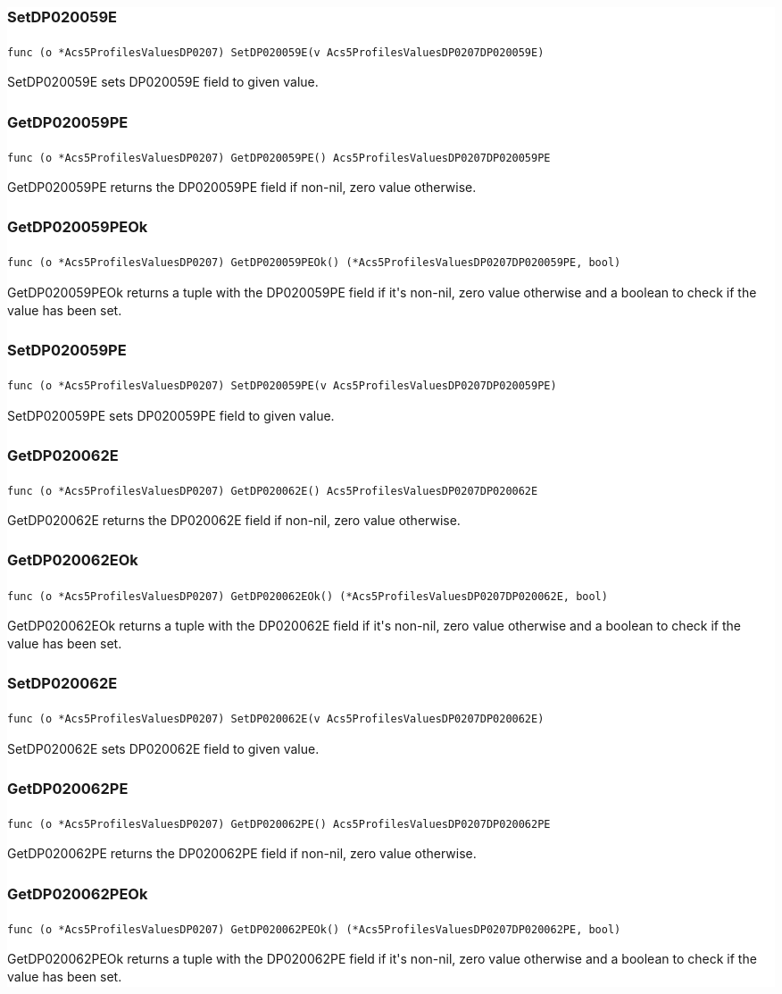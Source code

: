 ### SetDP020059E

`func (o *Acs5ProfilesValuesDP0207) SetDP020059E(v Acs5ProfilesValuesDP0207DP020059E)`

SetDP020059E sets DP020059E field to given value.


### GetDP020059PE

`func (o *Acs5ProfilesValuesDP0207) GetDP020059PE() Acs5ProfilesValuesDP0207DP020059PE`

GetDP020059PE returns the DP020059PE field if non-nil, zero value otherwise.

### GetDP020059PEOk

`func (o *Acs5ProfilesValuesDP0207) GetDP020059PEOk() (*Acs5ProfilesValuesDP0207DP020059PE, bool)`

GetDP020059PEOk returns a tuple with the DP020059PE field if it's non-nil, zero value otherwise
and a boolean to check if the value has been set.

### SetDP020059PE

`func (o *Acs5ProfilesValuesDP0207) SetDP020059PE(v Acs5ProfilesValuesDP0207DP020059PE)`

SetDP020059PE sets DP020059PE field to given value.


### GetDP020062E

`func (o *Acs5ProfilesValuesDP0207) GetDP020062E() Acs5ProfilesValuesDP0207DP020062E`

GetDP020062E returns the DP020062E field if non-nil, zero value otherwise.

### GetDP020062EOk

`func (o *Acs5ProfilesValuesDP0207) GetDP020062EOk() (*Acs5ProfilesValuesDP0207DP020062E, bool)`

GetDP020062EOk returns a tuple with the DP020062E field if it's non-nil, zero value otherwise
and a boolean to check if the value has been set.

### SetDP020062E

`func (o *Acs5ProfilesValuesDP0207) SetDP020062E(v Acs5ProfilesValuesDP0207DP020062E)`

SetDP020062E sets DP020062E field to given value.


### GetDP020062PE

`func (o *Acs5ProfilesValuesDP0207) GetDP020062PE() Acs5ProfilesValuesDP0207DP020062PE`

GetDP020062PE returns the DP020062PE field if non-nil, zero value otherwise.

### GetDP020062PEOk

`func (o *Acs5ProfilesValuesDP0207) GetDP020062PEOk() (*Acs5ProfilesValuesDP0207DP020062PE, bool)`

GetDP020062PEOk returns a tuple with the DP020062PE field if it's non-nil, zero value otherwise
and a boolean to check if the value has been set.
